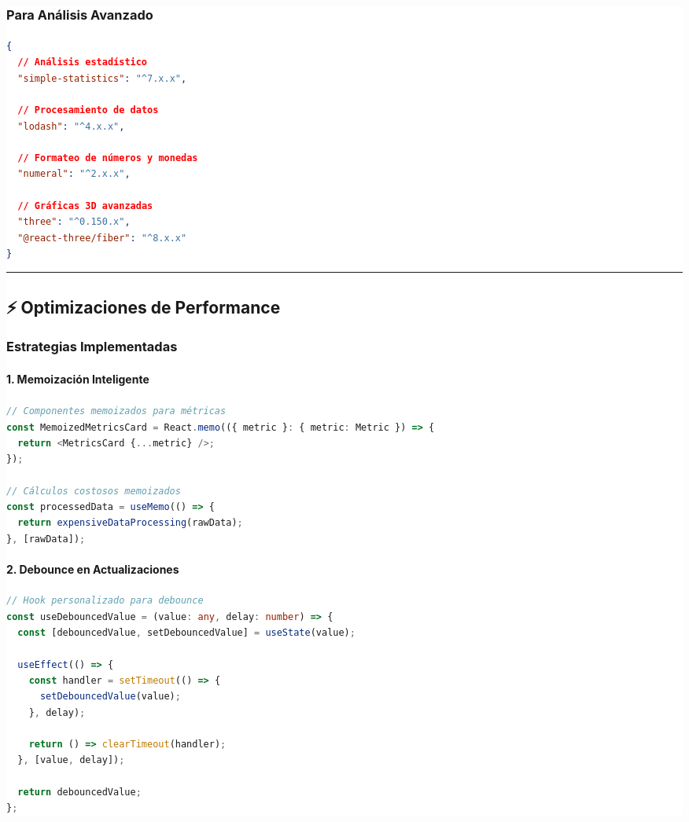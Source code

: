### Para Análisis Avanzado
```json
{
  // Análisis estadístico
  "simple-statistics": "^7.x.x",
  
  // Procesamiento de datos
  "lodash": "^4.x.x",
  
  // Formateo de números y monedas
  "numeral": "^2.x.x",
  
  // Gráficas 3D avanzadas
  "three": "^0.150.x",
  "@react-three/fiber": "^8.x.x"
}
```

---

## ⚡ Optimizaciones de Performance

### Estrategias Implementadas

#### 1. Memoización Inteligente
```typescript
// Componentes memoizados para métricas
const MemoizedMetricsCard = React.memo(({ metric }: { metric: Metric }) => {
  return <MetricsCard {...metric} />;
});

// Cálculos costosos memoizados
const processedData = useMemo(() => {
  return expensiveDataProcessing(rawData);
}, [rawData]);
```

#### 2. Debounce en Actualizaciones
```typescript
// Hook personalizado para debounce
const useDebouncedValue = (value: any, delay: number) => {
  const [debouncedValue, setDebouncedValue] = useState(value);
  
  useEffect(() => {
    const handler = setTimeout(() => {
      setDebouncedValue(value);
    }, delay);
    
    return () => clearTimeout(handler);
  }, [value, delay]);
  
  return debouncedValue;
};
```
